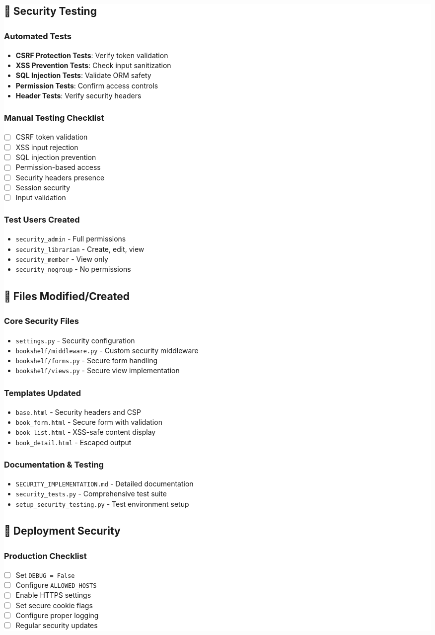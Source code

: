 ## 🧪 Security Testing

### Automated Tests
- **CSRF Protection Tests**: Verify token validation
- **XSS Prevention Tests**: Check input sanitization
- **SQL Injection Tests**: Validate ORM safety
- **Permission Tests**: Confirm access controls
- **Header Tests**: Verify security headers

### Manual Testing Checklist
- [ ] CSRF token validation
- [ ] XSS input rejection
- [ ] SQL injection prevention
- [ ] Permission-based access
- [ ] Security headers presence
- [ ] Session security
- [ ] Input validation

### Test Users Created
- `security_admin` - Full permissions
- `security_librarian` - Create, edit, view
- `security_member` - View only
- `security_nogroup` - No permissions

## 📁 Files Modified/Created

### Core Security Files
- `settings.py` - Security configuration
- `bookshelf/middleware.py` - Custom security middleware
- `bookshelf/forms.py` - Secure form handling
- `bookshelf/views.py` - Secure view implementation

### Templates Updated
- `base.html` - Security headers and CSP
- `book_form.html` - Secure form with validation
- `book_list.html` - XSS-safe content display
- `book_detail.html` - Escaped output

### Documentation & Testing
- `SECURITY_IMPLEMENTATION.md` - Detailed documentation
- `security_tests.py` - Comprehensive test suite
- `setup_security_testing.py` - Test environment setup

## 🚀 Deployment Security

### Production Checklist
- [ ] Set `DEBUG = False`
- [ ] Configure `ALLOWED_HOSTS`
- [ ] Enable HTTPS settings
- [ ] Set secure cookie flags
- [ ] Configure proper logging
- [ ] Regular security updates
